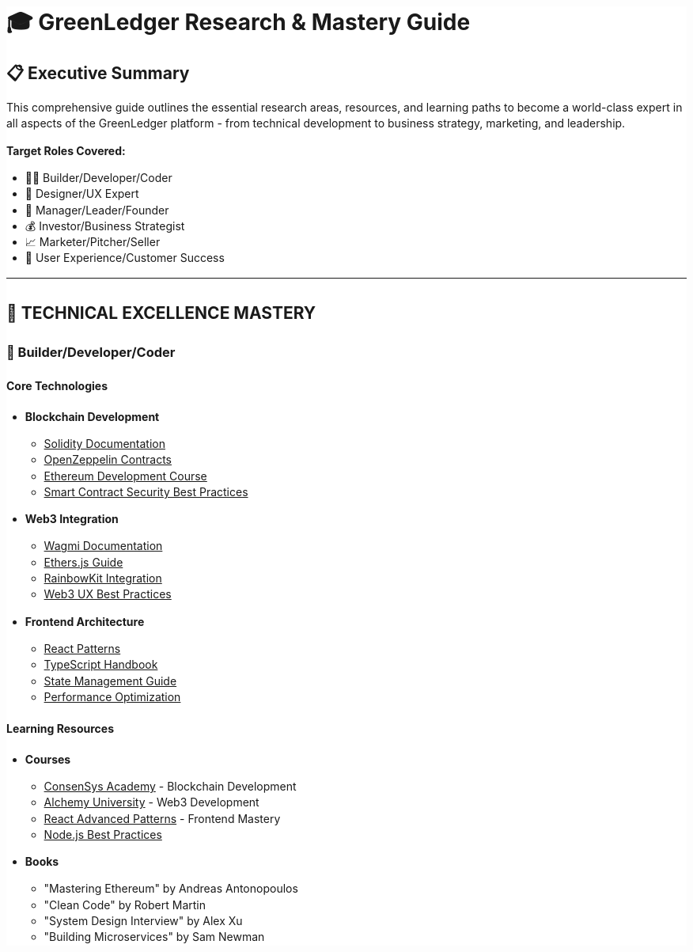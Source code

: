 # 🎓 GreenLedger Research & Mastery Guide

## 📋 Executive Summary

This comprehensive guide outlines the essential research areas, resources, and learning paths to become a world-class expert in all aspects of the GreenLedger platform - from technical development to business strategy, marketing, and leadership.

**Target Roles Covered:**
- 👨‍💻 Builder/Developer/Coder
- 🎨 Designer/UX Expert  
- 👔 Manager/Leader/Founder
- 💰 Investor/Business Strategist
- 📈 Marketer/Pitcher/Seller
- 👥 User Experience/Customer Success

---

## 🎯 TECHNICAL EXCELLENCE MASTERY

### **🔧 Builder/Developer/Coder**

#### **Core Technologies**
- **Blockchain Development**
  - [Solidity Documentation](https://docs.soliditylang.org/)
  - [OpenZeppelin Contracts](https://docs.openzeppelin.com/contracts/)
  - [Ethereum Development Course](https://ethereum.org/en/developers/learning-tools/)
  - [Smart Contract Security Best Practices](https://consensys.github.io/smart-contract-best-practices/)

- **Web3 Integration**
  - [Wagmi Documentation](https://wagmi.sh/)
  - [Ethers.js Guide](https://docs.ethers.org/)
  - [RainbowKit Integration](https://www.rainbowkit.com/)
  - [Web3 UX Best Practices](https://web3ux.design/)

- **Frontend Architecture**
  - [React Patterns](https://reactpatterns.com/)
  - [TypeScript Handbook](https://www.typescriptlang.org/docs/)
  - [State Management Guide](https://redux-toolkit.js.org/)
  - [Performance Optimization](https://web.dev/performance/)

#### **Learning Resources**
- **Courses**
  - [ConsenSys Academy](https://consensys.net/academy/) - Blockchain Development
  - [Alchemy University](https://university.alchemy.com/) - Web3 Development
  - [React Advanced Patterns](https://kentcdodds.com/courses) - Frontend Mastery
  - [Node.js Best Practices](https://github.com/goldbergyoni/nodebestpractices)

- **Books**
  - "Mastering Ethereum" by Andreas Antonopoulos
  - "Clean Code" by Robert Martin
  - "System Design Interview" by Alex Xu
  - "Building Microservices" by Sam Newman
